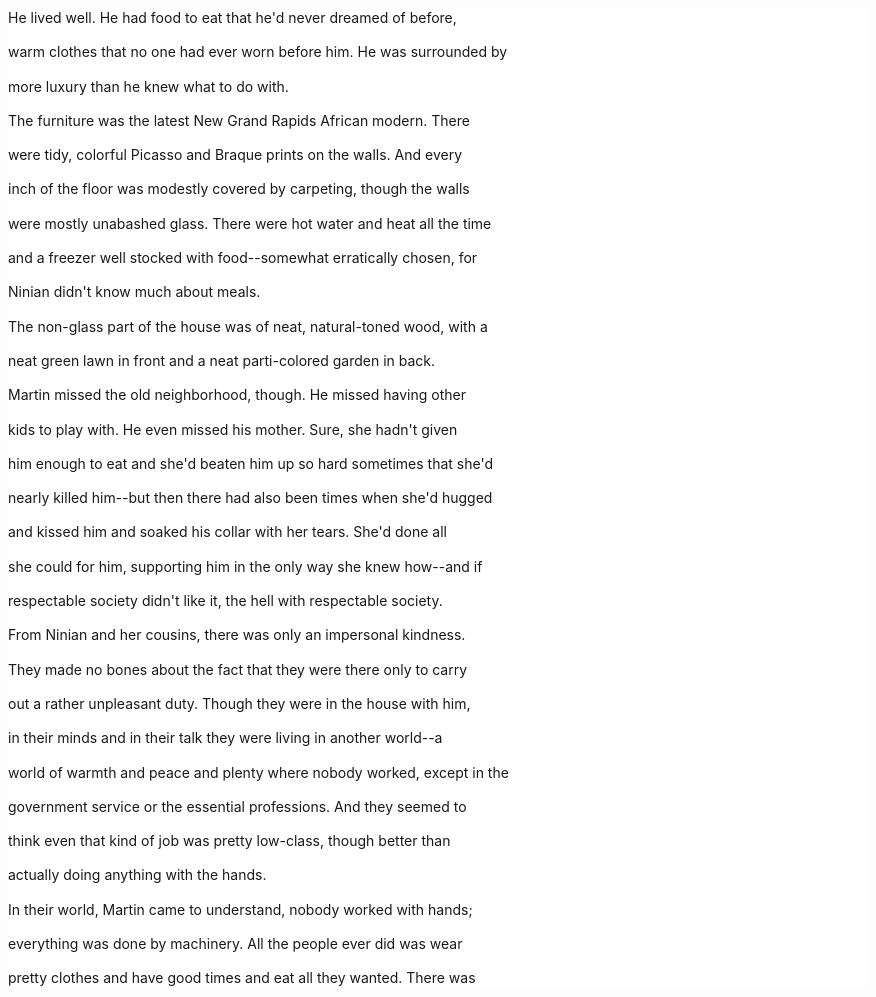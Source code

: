 

He lived well. He had food to eat that he'd never dreamed of before,

warm clothes that no one had ever worn before him. He was surrounded by

more luxury than he knew what to do with.



The furniture was the latest New Grand Rapids African modern. There

were tidy, colorful Picasso and Braque prints on the walls. And every

inch of the floor was modestly covered by carpeting, though the walls

were mostly unabashed glass. There were hot water and heat all the time

and a freezer well stocked with food--somewhat erratically chosen, for

Ninian didn't know much about meals.



The non-glass part of the house was of neat, natural-toned wood, with a

neat green lawn in front and a neat parti-colored garden in back.



Martin missed the old neighborhood, though. He missed having other

kids to play with. He even missed his mother. Sure, she hadn't given

him enough to eat and she'd beaten him up so hard sometimes that she'd

nearly killed him--but then there had also been times when she'd hugged

and kissed him and soaked his collar with her tears. She'd done all

she could for him, supporting him in the only way she knew how--and if

respectable society didn't like it, the hell with respectable society.



From Ninian and her cousins, there was only an impersonal kindness.

They made no bones about the fact that they were there only to carry

out a rather unpleasant duty. Though they were in the house with him,

in their minds and in their talk they were living in another world--a

world of warmth and peace and plenty where nobody worked, except in the

government service or the essential professions. And they seemed to

think even that kind of job was pretty low-class, though better than

actually doing anything with the hands.



In their world, Martin came to understand, nobody worked with hands;

everything was done by machinery. All the people ever did was wear

pretty clothes and have good times and eat all they wanted. There was
